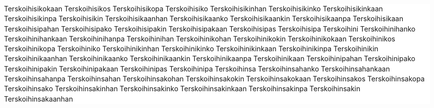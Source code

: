 Terskoihisikokaan
Terskoihisikos
Terskoihisikopa
Terskoihisiko
Terskoihisikinhan
Terskoihisikinko
Terskoihisikinkaan
Terskoihisikinpa
Terskoihisikin
Terskoihisikaanhan
Terskoihisikaanko
Terskoihisikaankin
Terskoihisikaanpa
Terskoihisikaan
Terskoihisipahan
Terskoihisipako
Terskoihisipakin
Terskoihisipakaan
Terskoihisipas
Terskoihisipa
Terskoihini
Terskoihinihanko
Terskoihinihankaan
Terskoihinihanpa
Terskoihinihan
Terskoihinikohan
Terskoihinikokin
Terskoihinikokaan
Terskoihinikos
Terskoihinikopa
Terskoihiniko
Terskoihinikinhan
Terskoihinikinko
Terskoihinikinkaan
Terskoihinikinpa
Terskoihinikin
Terskoihinikaanhan
Terskoihinikaanko
Terskoihinikaankin
Terskoihinikaanpa
Terskoihinikaan
Terskoihinipahan
Terskoihinipako
Terskoihinipakin
Terskoihinipakaan
Terskoihinipas
Terskoihinipa
Terskoihinsa
Terskoihinsahanko
Terskoihinsahankaan
Terskoihinsahanpa
Terskoihinsahan
Terskoihinsakohan
Terskoihinsakokin
Terskoihinsakokaan
Terskoihinsakos
Terskoihinsakopa
Terskoihinsako
Terskoihinsakinhan
Terskoihinsakinko
Terskoihinsakinkaan
Terskoihinsakinpa
Terskoihinsakin
Terskoihinsakaanhan
